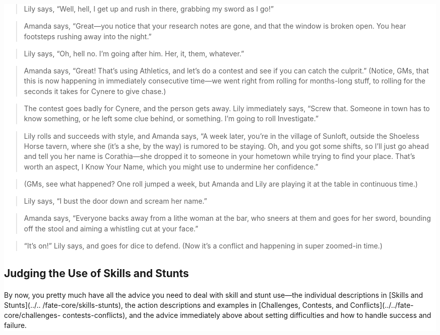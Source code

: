 > Lily says, “Well, hell, I get up and rush in there, grabbing my sword as I
go!”

>

> Amanda says, “Great—you notice that your research notes are gone, and that
the window is broken open. You hear footsteps rushing away into the night.”

>

> Lily says, “Oh, hell no. I’m going after him. Her, it, them, whatever.”

>

> Amanda says, “Great! That’s using Athletics, and let’s do a contest and see
if you can catch the culprit.” (Notice, GMs, that this is now happening in
immediately consecutive time—we went right from rolling for months-long stuff,
to rolling for the seconds it takes for Cynere to give chase.)

>

> The contest goes badly for Cynere, and the person gets away. Lily
immediately says, “Screw that. Someone in town has to know something, or he
left some clue behind, or something. I’m going to roll Investigate.”

>

> Lily rolls and succeeds with style, and Amanda says, “A week later, you’re
in the village of Sunloft, outside the Shoeless Horse tavern, where she (it’s
a she, by the way) is rumored to be staying. Oh, and you got some shifts, so
I’ll just go ahead and tell you her name is Corathia—she dropped it to someone
in your hometown while trying to find your place. That’s worth an aspect,
<span class="aspect">I Know Your Name</span>, which you might use to undermine her
confidence.”

>

> (GMs, see what happened? One roll jumped a week, but Amanda and Lily are
playing it at the table in continuous time.)

>

> Lily says, “I bust the door down and scream her name.”

>

> Amanda says, “Everyone backs away from a lithe woman at the bar, who sneers
at them and goes for her sword, bounding off the stool and aiming a whistling
cut at your face.”

>

> “It’s on!” Lily says, and goes for dice to defend. (Now it’s a conflict and
happening in super zoomed-in time.)

## Judging the Use of Skills and Stunts

By now, you pretty much have all the advice you need to deal with skill and
stunt use—the individual descriptions in [Skills and Stunts](../..
/fate-core/skills-stunts), the action descriptions and examples in
[Challenges, Contests, and Conflicts](../../fate-core/challenges-
contests-conflicts), and the advice immediately above about setting
difficulties and how to handle success and failure.
